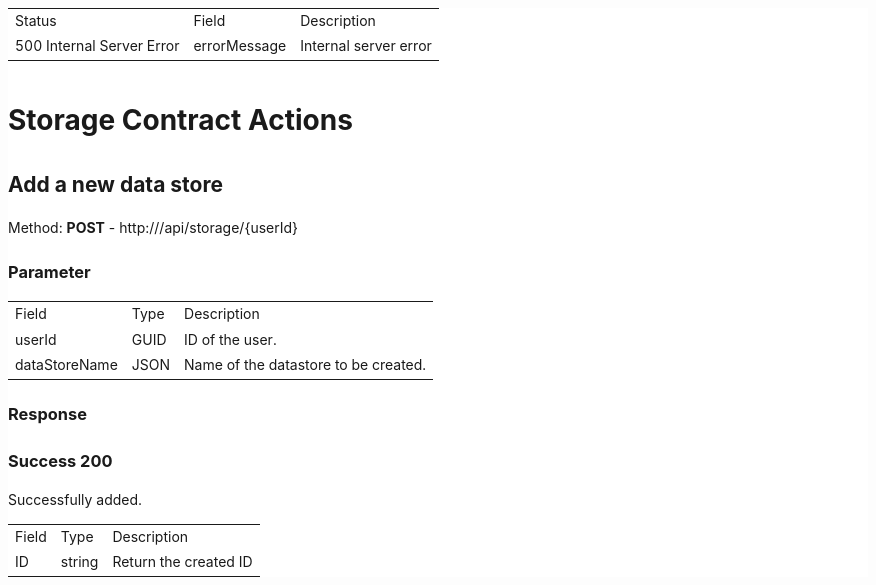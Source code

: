<table>
  <tr>
    <td>Status</td>
    <td>Field</td>
    <td>Description</td>
  </tr>
  <tr>
    <td>500 Internal Server Error</td>
    <td>errorMessage</td>
    <td>Internal server error</td>
  </tr>
</table>


# Storage Contract Actions

## Add a new data store

Method: **POST** - http://<Hostname>/api/storage/{userId}

### Parameter

<table>
  <tr>
    <td>Field</td>
    <td>Type</td>
    <td>Description</td>
  </tr>
  <tr>
    <td>userId</td>
    <td>GUID</td>
    <td>ID of the user.</td>
  </tr>
  <tr>
    <td>dataStoreName</td>
    <td>JSON</td>
    <td>Name of the datastore to be created.</td>
  </tr>
</table>


### Response

### Success 200

Successfully added.

<table>
  <tr>
    <td>Field</td>
    <td>Type</td>
    <td>Description</td>
  </tr>
  <tr>
    <td>ID</td>
    <td>string</td>
    <td>Return the created ID</td>
  </tr>
</table>
